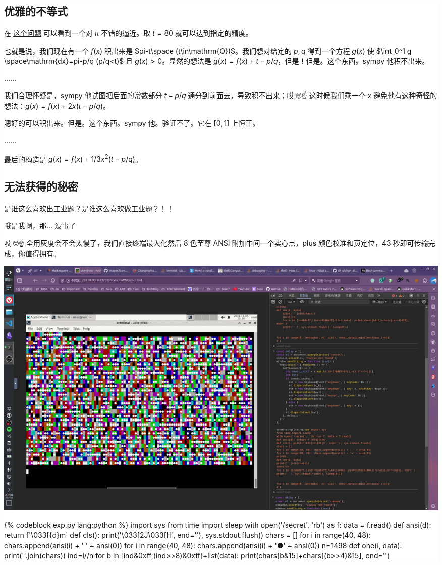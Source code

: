 ## 优雅的不等式

在 [这个问题](https://math.stackexchange.com/questions/4666735/using-an-integral-to-generate-rational-approximations-of-pi) 可以看到一个对 $\pi$ 不错的逼近。取 $t=80$ 就可以达到指定的精度。

也就是说，我们现在有一个 $f(x)$ 积出来是 $pi-t\space (t\in\mathrm{Q})$。我们想对给定的 $p,q$ 得到一个方程 $g(x)$ 使 $\int_0^1 g \space\mathrm{dx}=pi-p/q (p/q<t)$ 且 $g(x)>0$。显然的想法是 $g(x)=f(x)+t-p/q$，但是！但是。这个东西。sympy 他积不出来。

……

我们合理怀疑是，sympy 他试图把后面的常数部分 $t-p/q$ 通分到前面去，导致积不出来；哎 🤓☝ 这时候我们乘一个 $x$ 避免他有这种奇怪的想法：$g(x)=f(x)+2x(t-p/q)$。

嗯好的可以积出来。但是。这个东西。sympy 他。验证不了。它在 $[0,1]$ 上恒正。

……

最后的构造是 $g(x)=f(x)+1/3 x^2(t-p/q)$。

## 无法获得的秘密

是谁这么喜欢出工业题？是谁这么喜欢做工业题？！！

哦是我啊，那… 没事了

哎 🤓☝ 全用灰度会不会太慢了，我们直接终端最大化然后 8 色至尊 ANSI 附加中间一个实心点，plus 颜色校准和页定位，43 秒即可传输完成，你值得拥有。

![嘟嘟哒嘟嘟哒](img/secret.png)

{% codeblock exp.py lang:python %}
import sys
from time import sleep
with open('/secret', 'rb') as f: data = f.read()
def ansi(d): return f'\033[{d}m'
def cls(): print('\033[2J\033[H', end=''), sys.stdout.flush()
chars = []
for i in range(40, 48): chars.append(ansi(i) + ' ' + ansi(0))
for i in range(40, 48): chars.append(ansi(i) + '●' + ansi(0))
n=1498
def one(i, data):
    print(''.join(chars))
    ind=i//n
    for b in [ind&0xff,(ind>>8)&0xff]+list(data): print(chars[b&15]+chars[(b>>4)&15], end='')